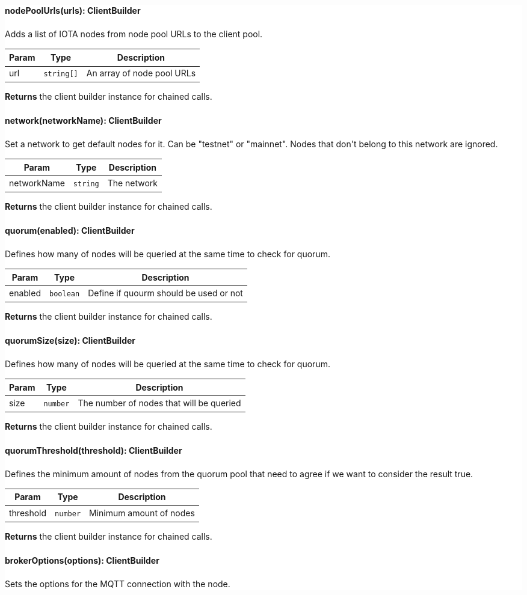 #### nodePoolUrls(urls): ClientBuilder

Adds a list of IOTA nodes from node pool URLs to the client pool.

| Param | Type                  | Description                |
| ----- | --------------------- | -------------------------- |
| url   | <code>string[]</code> | An array of node pool URLs |

**Returns** the client builder instance for chained calls.

#### network(networkName): ClientBuilder

Set a network to get default nodes for it. Can be "testnet" or "mainnet".
Nodes that don't belong to this network are ignored.

| Param       | Type                | Description |
| ----------- | ------------------- | ----------- |
| networkName | <code>string</code> | The network |

**Returns** the client builder instance for chained calls.

#### quorum(enabled): ClientBuilder

Defines how many of nodes will be queried at the same time to check for quorum.

| Param    | Type                 | Description                            |
| -------- | -------------------- | -------------------------------------- |
| enabled  | <code>boolean</code> | Define if quourm should be used or not |

**Returns** the client builder instance for chained calls.

#### quorumSize(size): ClientBuilder

Defines how many of nodes will be queried at the same time to check for quorum.

| Param | Type                | Description                              |
| ----- | ------------------- | ---------------------------------------- |
| size  | <code>number</code> | The number of nodes that will be queried |

**Returns** the client builder instance for chained calls.

#### quorumThreshold(threshold): ClientBuilder

Defines the minimum amount of nodes from the quorum pool that need to agree if we want to consider the result true.

| Param     | Type                | Description             |
| --------- | ------------------- | ----------------------- |
| threshold | <code>number</code> | Minimum amount of nodes |

**Returns** the client builder instance for chained calls.

#### brokerOptions(options): ClientBuilder

Sets the options for the MQTT connection with the node.
